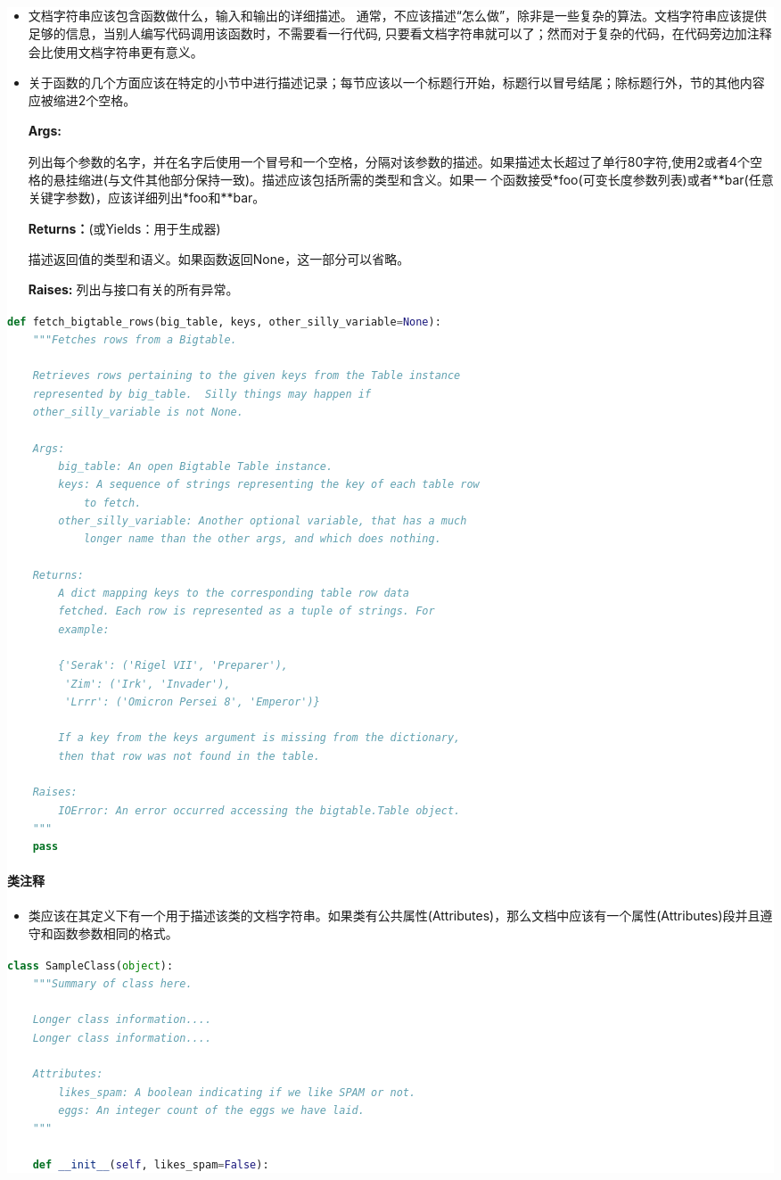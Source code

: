 * 文档字符串应该包含函数做什么，输入和输出的详细描述。
  通常，不应该描述“怎么做”，除非是一些复杂的算法。文档字符串应该提供足够的信息，当别人编写代码调用该函数时，不需要看一行代码, 只要看文档字符串就可以了；然而对于复杂的代码，在代码旁边加注释会比使用文档字符串更有意义。

* 关于函数的几个方面应该在特定的小节中进行描述记录；每节应该以一个标题行开始，标题行以冒号结尾；除标题行外，节的其他内容应被缩进2个空格。

  **Args:**

  列出每个参数的名字，并在名字后使用一个冒号和一个空格，分隔对该参数的描述。如果描述太长超过了单行80字符,使用2或者4个空格的悬挂缩进(与文件其他部分保持一致)。描述应该包括所需的类型和含义。如果一  个函数接受\*foo(可变长度参数列表)或者\*\*bar(任意关键字参数)，应该详细列出\*foo和\*\*bar。

  **Returns：**(或Yields：用于生成器)

  描述返回值的类型和语义。如果函数返回None，这一部分可以省略。

  **Raises:**
  列出与接口有关的所有异常。

```python
def fetch_bigtable_rows(big_table, keys, other_silly_variable=None):
    """Fetches rows from a Bigtable.

    Retrieves rows pertaining to the given keys from the Table instance
    represented by big_table.  Silly things may happen if
    other_silly_variable is not None.

    Args:
        big_table: An open Bigtable Table instance.
        keys: A sequence of strings representing the key of each table row
            to fetch.
        other_silly_variable: Another optional variable, that has a much
            longer name than the other args, and which does nothing.

    Returns:
        A dict mapping keys to the corresponding table row data
        fetched. Each row is represented as a tuple of strings. For
        example:

        {'Serak': ('Rigel VII', 'Preparer'),
         'Zim': ('Irk', 'Invader'),
         'Lrrr': ('Omicron Persei 8', 'Emperor')}

        If a key from the keys argument is missing from the dictionary,
        then that row was not found in the table.

    Raises:
        IOError: An error occurred accessing the bigtable.Table object.
    """
    pass
```

#### 类注释

* 类应该在其定义下有一个用于描述该类的文档字符串。如果类有公共属性(Attributes)，那么文档中应该有一个属性(Attributes)段并且遵守和函数参数相同的格式。

```python
class SampleClass(object):
    """Summary of class here.

    Longer class information....
    Longer class information....

    Attributes:
        likes_spam: A boolean indicating if we like SPAM or not.
        eggs: An integer count of the eggs we have laid.
    """

    def __init__(self, likes_spam=False):
```